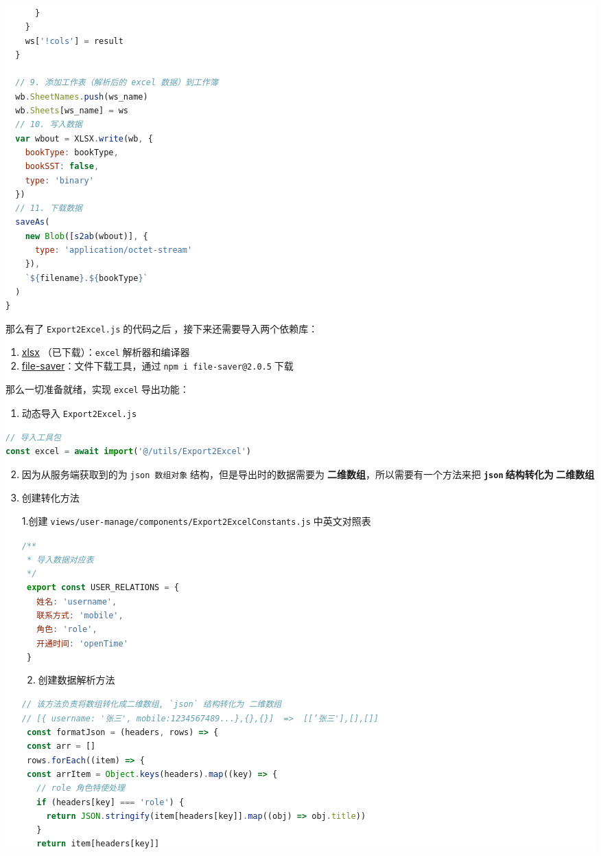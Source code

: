 ```js
      }
    }
    ws['!cols'] = result
  }

  // 9. 添加工作表（解析后的 excel 数据）到工作簿
  wb.SheetNames.push(ws_name)
  wb.Sheets[ws_name] = ws
  // 10. 写入数据
  var wbout = XLSX.write(wb, {
    bookType: bookType,
    bookSST: false,
    type: 'binary'
  })
  // 11. 下载数据
  saveAs(
    new Blob([s2ab(wbout)], {
      type: 'application/octet-stream'
    }),
    `${filename}.${bookType}`
  )
}
```

那么有了 `Export2Excel.js` 的代码之后 ，接下来还需要导入两个依赖库：

1. [xlsx](https://www.npmjs.com/package/xlsx) （已下载）：`excel` 解析器和编译器
2. [file-saver](https://www.npmjs.com/package/file-saver)：文件下载工具，通过 `npm i file-saver@2.0.5` 下载

那么一切准备就绪，实现 `excel` 导出功能：

   
1. 动态导入 `Export2Excel.js` 

```js
// 导入工具包
const excel = await import('@/utils/Export2Excel')
```

2. 因为从服务端获取到的为 `json 数组对象` 结构，但是导出时的数据需要为 **二维数组**，所以需要有一个方法来把 **`json` 结构转化为 二维数组**

3. 创建转化方法

   1.创建 `views/user-manage/components/Export2ExcelConstants.js` 中英文对照表
   ```js
   /**
    * 导入数据对应表
    */
    export const USER_RELATIONS = {
      姓名: 'username',
      联系方式: 'mobile',
      角色: 'role',
      开通时间: 'openTime'
    }
   ```
   2. 创建数据解析方法 
   ```js
   // 该方法负责将数组转化成二维数组, `json` 结构转化为 二维数组
   // [{ username: '张三', mobile:1234567489...},{},{}]  =>  [[’张三'],[],[]]
    const formatJson = (headers, rows) => {
    const arr = []
    rows.forEach((item) => {
    const arrItem = Object.keys(headers).map((key) => {
      // role 角色特使处理
      if (headers[key] === 'role') {
        return JSON.stringify(item[headers[key]].map((obj) => obj.title))
      }
      return item[headers[key]]
   ```